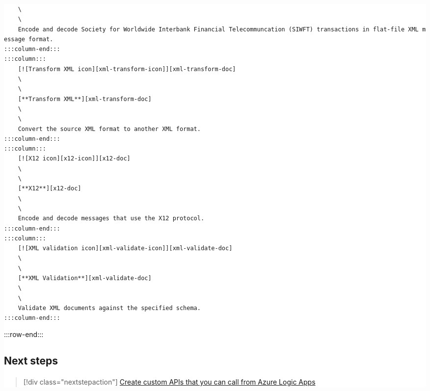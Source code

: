         \
        \
        Encode and decode Society for Worldwide Interbank Financial Telecommuncation (SIWFT) transactions in flat-file XML message format.
    :::column-end:::
    :::column:::
        [![Transform XML icon][xml-transform-icon]][xml-transform-doc]
        \
        \
        [**Transform XML**][xml-transform-doc]
        \
        \
        Convert the source XML format to another XML format.
    :::column-end:::
    :::column:::
        [![X12 icon][x12-icon]][x12-doc]
        \
        \
        [**X12**][x12-doc]
        \
        \
        Encode and decode messages that use the X12 protocol.
    :::column-end:::
    :::column:::
        [![XML validation icon][xml-validate-icon]][xml-validate-doc]
        \
        \
        [**XML Validation**][xml-validate-doc]
        \
        \
        Validate XML documents against the specified schema.
    :::column-end:::
:::row-end:::

## Next steps

> [!div class="nextstepaction"]
> [Create custom APIs that you can call from Azure Logic Apps](../logic-apps/logic-apps-create-api-app.md)


[azure-ai-search-icon]: ./media/apis-list/azure-ai-search.png
[azure-api-management-icon]: ./media/apis-list/azure-api-management.png
[azure-app-service-icon]: ./media/apis-list/azure-app-service.png
[azure-automation-icon]: ./media/apis-list/azure-automation.png
[azure-blob-storage-icon]: ./media/apis-list/azure-blob-storage.png
[azure-cosmos-db-icon]: ./media/apis-list/azure-cosmos-db.png
[azure-event-grid-publisher-icon]: ./media/apis-list/azure-event-grid-publisher.png
[azure-event-hubs-icon]: ./media/apis-list/azure-event-hubs.png
[azure-file-storage-icon]: ./media/apis-list/azure-file-storage.png
[azure-functions-icon]: ./media/apis-list/azure-functions.png
[azure-key-vault-icon]: ./media/apis-list/azure-key-vault.png
[azure-logic-apps-icon]: ./media/apis-list/azure-logic-apps.png
[azure-openai-icon]: ./media/apis-list/azure-openai.png
[azure-queue-storage-icon]: ./media/apis-list/azure-queue-storage.png
[azure-service-bus-icon]: ./media/apis-list/azure-service-bus.png
[azure-table-storage-icon]: ./media/apis-list/azure-table-storage.png
[batch-icon]: ./media/apis-list/batch.png
[condition-icon]: ./media/apis-list/condition.png
[data-operations-icon]: ./media/apis-list/data-operations.png
[date-time-icon]: ./media/apis-list/date-time.png
[for-each-icon]: ./media/apis-list/for-each-loop.png
[file-system-icon]: ./media/apis-list/file-system.png
[ftp-icon]: ./media/apis-list/ftp.png
[http-icon]: ./media/apis-list/http.png
[http-request-icon]: ./media/apis-list/request.png
[http-response-icon]: ./media/apis-list/response.png
[http-swagger-icon]: ./media/apis-list/http-swagger.png
[http-webhook-icon]: ./media/apis-list/http-webhook.png
[ibm-3270-icon]: ./media/apis-list/ibm-3270.png
[ibm-cics-icon]: ./media/apis-list/ibm-cics.png
[ibm-db2-icon]: ./media/apis-list/ibm-db2.png
[ibm-host-file-icon]: ./media/apis-list/ibm-host-file.png
[ibm-ims-icon]: ./media/apis-list/ibm-ims.png
[ibm-mq-icon]: ./media/apis-list/ibm-mq.png
[inline-code-icon]: ./media/apis-list/inline-code.png
[jdbc-icon]: ./media/apis-list/jdbc.png
[local-function-icon]: ./media/apis-list/local-function.png
[sap-icon]: ./media/apis-list/sap.png
[schedule-icon]: ./media/apis-list/recurrence.png
[scope-icon]: ./media/apis-list/scope.png
[sftp-ssh-icon]: ./media/apis-list/sftp.png
[smtp-icon]: ./media/apis-list/smtp.png
[sql-server-icon]: ./media/apis-list/sql.png
[swift-icon]: ./media/apis-list/swift.png
[switch-icon]: ./media/apis-list/switch.png
[terminate-icon]: ./media/apis-list/terminate.png
[until-icon]: ./media/apis-list/until.png
[variables-icon]: ./media/apis-list/variables.png


[as2-v2-icon]: ./media/apis-list/as2-v2.png
[edifact-icon]: ./media/apis-list/edifact.png
[flat-file-icon]: ./media/apis-list/flat-file-decoding.png
[integration-account-icon]: ./media/apis-list/integration-account.png
[liquid-icon]: ./media/apis-list/liquid-transform.png
[rosettanet-icon]: ./media/apis-list/rosettanet.png
[x12-icon]: ./media/apis-list/x12.png
[xml-transform-icon]: ./media/apis-list/xml-transform.png
[xml-validate-icon]: ./media/apis-list/xml-validation.png


[azure-ai-search-doc]: https://techcommunity.microsoft.com/t5/azure-integration-services-blog/public-preview-of-azure-openai-and-ai-search-in-app-connectors/ba-p/4049584 "Connect to AI Search so that you can perform document indexing and search operations in your workflow"
[azure-api-management-doc]: ../api-management/get-started-create-service-instance.md "Create an Azure API Management service instance for managing and publishing your APIs"
[azure-app-service-doc]: ../logic-apps/logic-apps-custom-api-host-deploy-call.md "Integrate logic app workflows with App Service API Apps"
[azure-automation-doc]: /azure/logic-apps/connectors/built-in/reference/azureautomation/ "Connect to your Azure Automation accounts so you can create and manage Azure Automation jobs"
[azure-blob-storage-doc]: /azure/logic-apps/connectors/built-in/reference/azureblob/ "Manage files in your blob container with Azure Blob storage"
[azure-cosmos-db-doc]: /azure/logic-apps/connectors/built-in/reference/azurecosmosdb/ "Connect to Azure Cosmos DB so you can access and manage Azure Cosmos DB documents"
[azure-event-grid-publisher-doc]: /azure/logic-apps/connectors/built-in/reference/eventgridpublisher/ "Connect to Azure Event Grid for event-based programming using pub-sub semantics"
[azure-event-hubs-doc]: /azure/logic-apps/connectors/built-in/reference/eventhub/ "Connect to Azure Event Hubs so that you can receive and send events between logic app workflows and Event Hubs"
[azure-file-storage-doc]: /azure/logic-apps/connectors/built-in/reference/azurefile/ "Connect to Azure File Storage so you can create and manage files in your Azure storage account"
[azure-functions-doc]: ../logic-apps/logic-apps-azure-functions.md "Integrate logic app workflows with Azure Functions"

[azure-key-vault-doc]: /azure/logic-apps/connectors/built-in/reference/keyvault/ "Connect to Azure Key Vault to securely store, access, and manage secrets"
[azure-openai-doc]: https://techcommunity.microsoft.com/t5/azure-integration-services-blog/public-preview-of-azure-openai-and-ai-search-in-app-connectors/ba-p/4049584 "Connect to Azure OpenAI to perform operations on large language models"
[azure-queue-storage-doc]: /azure/logic-apps/connectors/built-in/reference/azurequeues/ "Connect to Azure Storage so you can create and manage queue entries and queues"
[azure-service-bus-doc]: /azure/logic-apps/connectors/built-in/reference/servicebus/ "Manage messages from Service Bus queues, topics, and topic subscriptions"
[azure-table-storage-doc]: /azure/logic-apps/connectors/built-in/reference/azuretables/ "Connect to Azure Storage so you can create, update, and query tables and more"
[batch-doc]: ../logic-apps/logic-apps-batch-process-send-receive-messages.md "Process messages in groups, or as batches"
[condition-doc]: ../logic-apps/logic-apps-control-flow-conditional-statement.md "Evaluate a condition and run different actions based on whether the condition is true or false"
[data-operations-doc]: ../logic-apps/logic-apps-perform-data-operations.md "Perform data operations such as filtering arrays or creating CSV and HTML tables"
[file-system-doc]: /azure/logic-apps/connectors/built-in/reference/filesystem/ "Connect to a file system on your network machine to create and manage files"
[for-each-doc]: ../logic-apps/logic-apps-control-flow-loops.md#foreach-loop "Perform the same actions on every item in an array"
[ftp-doc]: /azure/logic-apps/connectors/built-in/reference/ftp/ "Connect to an FTP or FTPS server for FTP tasks, like uploading, getting, deleting files, and more"
[http-doc]: ./connectors-native-http.md "Call HTTP or HTTPS endpoints from your logic app workflows"
[http-request-doc]: ./connectors-native-reqres.md "Receive HTTP requests in your logic app workflows"
[http-response-doc]: ./connectors-native-reqres.md "Respond to HTTP requests from your logic app workflows"
[http-swagger-doc]: ./connectors-native-http-swagger.md "Call REST endpoints from your logic app workflows"
[http-webhook-doc]: ./connectors-native-webhook.md "Wait for specific events from HTTP or HTTPS endpoints"
[ibm-3270-doc]: /azure/connectors/integrate-3270-apps-ibm-mainframe?tabs=standard "Integrate IBM 3270 screen-driven apps with Azure"
[ibm-cics-doc]: /azure/connectors/integrate-cics-apps-ibm-mainframe "Integrate CICS programs on IBM mainframes with Azure"
[ibm-db2-doc]: /azure/logic-apps/connectors/built-in/reference/db2/ "Connect to IBM DB2 in the cloud or on-premises. Update a row, get a table, and more"
[ibm-host-file-doc]: /azure/logic-apps/connectors/built-in/reference/hostfile/ "Connect to your IBM host to work with offline files"
[ibm-ims-doc]: /azure/connectors/integrate-ims-apps-ibm-mainframe "Integrate IMS programs on IBM mainframes with Azure"
[ibm-mq-doc]: /azure/logic-apps/connectors/built-in/reference/mq/ "Connect to IBM MQ on-premises or in Azure to send and receive messages"
[inline-code-doc]: ../logic-apps/logic-apps-add-run-inline-code.md "Add and run JavaScript code snippets from your logic app workflows"
[jdbc-doc]: /azure/logic-apps/connectors/built-in/reference/jdbc/ "Connect to a relational database using JDBC drivers"
[local-function-doc]: ../logic-apps/create-run-custom-code-functions.md "Create and run .NET Framework code from your workflow"
[nested-logic-app-doc]: ../logic-apps/logic-apps-http-endpoint.md "Integrate logic app workflows with nested workflows"
[query-doc]: ../logic-apps/logic-apps-perform-data-operations.md#filter-array-action "Select and filter arrays with the Query action"
[sap-doc]: /azure/logic-apps/connectors/built-in/reference/sap/ "Connect to SAP so you can send or receive messages and invoke actions"
[schedule-doc]: ../logic-apps/concepts-schedule-automated-recurring-tasks-workflows.md "Run logic app workflows based a schedule"
[schedule-delay-doc]: ./connectors-native-delay.md "Delay running the next action"
[schedule-delay-until-doc]: ./connectors-native-delay.md "Delay running the next action"
[schedule-recurrence-doc]:  ./connectors-native-recurrence.md "Run logic app workflows on a recurring schedule"
[schedule-sliding-window-doc]: ./connectors-native-sliding-window.md "Run logic app workflows that need to handle data in contiguous chunks"
[scope-doc]: ../logic-apps/logic-apps-control-flow-run-steps-group-scopes.md "Organize actions into groups, which get their own status after the actions in group finish running"
[sftp-doc]: /azure/logic-apps/connectors/built-in/reference/sftp/ "Connect to your SFTP account by using SSH. Upload, get, delete files, and more"
[smtp-doc]: /azure/logic-apps/connectors/built-in/reference/smtp/ "Connect to your SMTP server so you can send email"
[sql-server-doc]: /azure/logic-apps/connectors/built-in/reference/sql/ "Connect to Azure SQL Database or SQL Server. Create, update, get, and delete entries in an SQL database table"
[switch-doc]: ../logic-apps/logic-apps-control-flow-switch-statement.md "Organize actions into cases, which are assigned unique values. Run only the case whose value matches the result from an expression, object, or token. If no matches exist, run the default case"
[swift-doc]: https://techcommunity.microsoft.com/t5/azure-integration-services-blog/announcement-public-preview-of-swift-message-processing-using/ba-p/3670014 "Encode and decode SWIFT transactions in flat-file XML format"
[terminate-doc]: ../logic-apps/logic-apps-workflow-actions-triggers.md#terminate-action "Stop or cancel an actively running workflow for your logic app workflow"
[until-doc]: ../logic-apps/logic-apps-control-flow-loops.md#until-loop "Repeat actions until the specified condition is true or some state has changed"
[variables-doc]: ../logic-apps/logic-apps-create-variables-store-values.md "Perform operations with variables, such as initialize, set, increment, decrement, and append to string or array variable"
[as2-doc]: ../logic-apps/logic-apps-enterprise-integration-as2.md "Encode and decode messages that use the AS2 protocol"
[edifact-doc]: ../logic-apps/logic-apps-enterprise-integration-edifact.md "Encode and decode messages that use the EDIFACT protocol"
[integration-account-doc]: ../logic-apps/logic-apps-enterprise-integration-metadata.md "Manage metadata for integration account artifacts"
[liquid-transform-doc]: ../logic-apps/logic-apps-enterprise-integration-liquid-transform.md "Transform JSON or XML content with Liquid templates"
[rosettanet-doc]: ../logic-apps/logic-apps-enterprise-integration-rosettanet.md "Exchange RosettaNet messages in your workflow"
[x12-doc]: ../logic-apps/logic-apps-enterprise-integration-x12.md "Encode and decode messages that use the X12 protocol"
[xml-transform-doc]: ../logic-apps/logic-apps-enterprise-integration-transform.md "Transform XML content"
[xml-validate-doc]: ../logic-apps/logic-apps-enterprise-integration-xml-validation.md "Validate XML content"